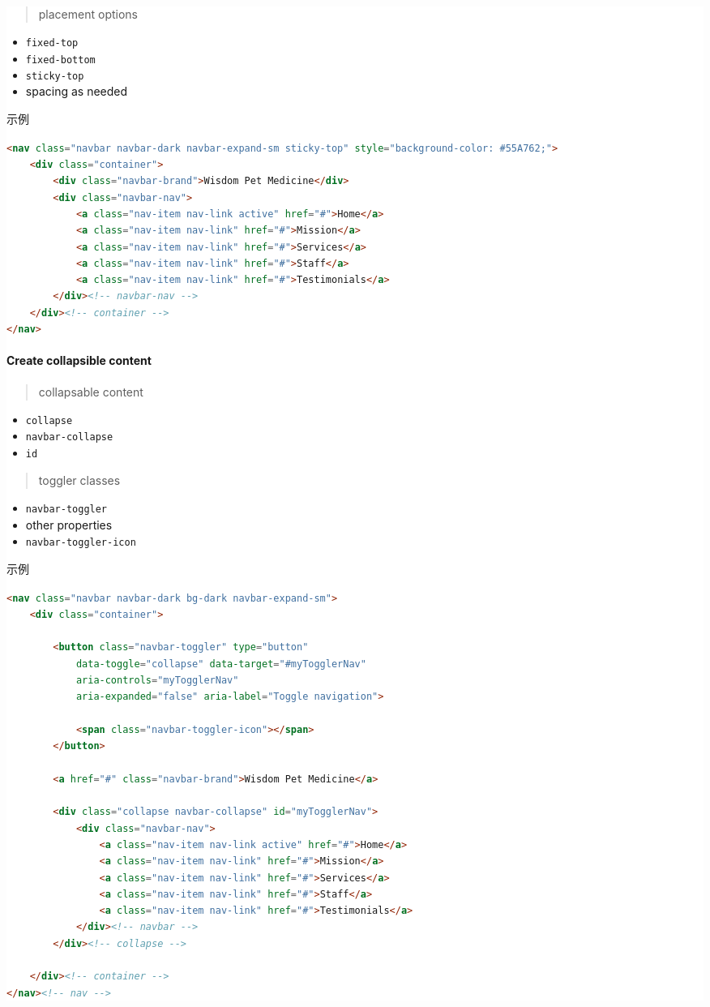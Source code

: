 > placement options

- `fixed-top`
- `fixed-bottom`
- `sticky-top`
- spacing as needed

示例

```html
<nav class="navbar navbar-dark navbar-expand-sm sticky-top" style="background-color: #55A762;">
    <div class="container">
        <div class="navbar-brand">Wisdom Pet Medicine</div>
        <div class="navbar-nav">
            <a class="nav-item nav-link active" href="#">Home</a>
            <a class="nav-item nav-link" href="#">Mission</a>
            <a class="nav-item nav-link" href="#">Services</a>
            <a class="nav-item nav-link" href="#">Staff</a>
            <a class="nav-item nav-link" href="#">Testimonials</a>
        </div><!-- navbar-nav -->
    </div><!-- container -->
</nav>

```


#### Create collapsible content

> collapsable content

- `collapse`
- `navbar-collapse`
- `id`

> toggler classes

- `navbar-toggler`
- other properties
- `navbar-toggler-icon`

示例

```html
<nav class="navbar navbar-dark bg-dark navbar-expand-sm">
    <div class="container">

        <button class="navbar-toggler" type="button"
            data-toggle="collapse" data-target="#myTogglerNav"
            aria-controls="myTogglerNav"
            aria-expanded="false" aria-label="Toggle navigation">
            
            <span class="navbar-toggler-icon"></span>
        </button>

        <a href="#" class="navbar-brand">Wisdom Pet Medicine</a>

        <div class="collapse navbar-collapse" id="myTogglerNav">
            <div class="navbar-nav">
                <a class="nav-item nav-link active" href="#">Home</a>
                <a class="nav-item nav-link" href="#">Mission</a>
                <a class="nav-item nav-link" href="#">Services</a>
                <a class="nav-item nav-link" href="#">Staff</a>
                <a class="nav-item nav-link" href="#">Testimonials</a>
            </div><!-- navbar -->
        </div><!-- collapse -->

    </div><!-- container -->
</nav><!-- nav -->

```